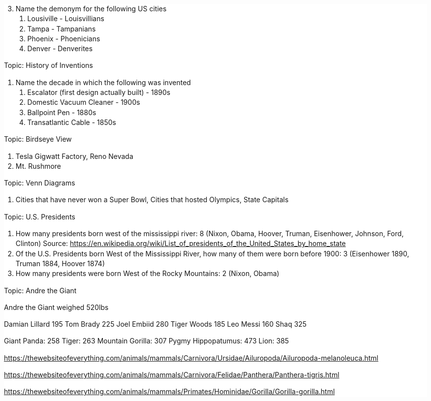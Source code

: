 3. Name the demonym for the following US cities
   1. Lousiville - Louisvillians
   2. Tampa - Tampanians
   3. Phoenix - Phoenicians
   4. Denver - Denverites


Topic: History of Inventions

1. Name the decade in which the following was invented
   1. Escalator (first design actually built) - 1890s
   2. Domestic Vacuum Cleaner - 1900s
   3. Ballpoint Pen - 1880s
   4. Transatlantic Cable - 1850s



Topic: Birdseye View

1. Tesla Gigwatt Factory, Reno Nevada
2. Mt. Rushmore

Topic: Venn Diagrams

1. Cities that have never won a Super Bowl, Cities that hosted Olympics, State Capitals

Topic: U.S. Presidents

1. How many presidents born west of the mississippi river: 8 (Nixon, Obama, Hoover, Truman, Eisenhower, Johnson, Ford, Clinton) Source: https://en.wikipedia.org/wiki/List_of_presidents_of_the_United_States_by_home_state
2. Of the U.S. Presidents born West of the Mississippi River, how many of them were born before 1900: 3 (Eisenhower 1890, Truman 1884, Hoover 1874)
3. How many presidents were born West of the Rocky Mountains: 2 (Nixon, Obama)

Topic: Andre the Giant

Andre the Giant weighed 520lbs

Damian Lillard 195
Tom Brady 225
Joel Embiid 280
Tiger Woods 185
Leo Messi 160
Shaq 325

Giant Panda: 258
Tiger: 263
Mountain Gorilla: 307
Pygmy Hippopatumus: 473
Lion: 385




https://thewebsiteofeverything.com/animals/mammals/Carnivora/Ursidae/Ailuropoda/Ailuropoda-melanoleuca.html

https://thewebsiteofeverything.com/animals/mammals/Carnivora/Felidae/Panthera/Panthera-tigris.html

https://thewebsiteofeverything.com/animals/mammals/Primates/Hominidae/Gorilla/Gorilla-gorilla.html
